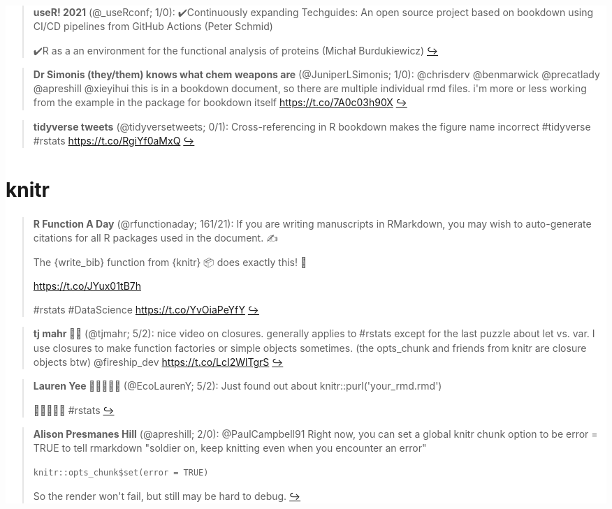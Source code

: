 


> **useR! 2021** (@_useRconf; 1/0): ✔️Continuously expanding Techguides: An open source project based on bookdown using CI/CD pipelines from GitHub Actions (Peter Schmid)
> >
> ✔️R as a an environment for the functional analysis of proteins (Michał Burdukiewicz)  [&#8618;](https://twitter.com/_useRconf/status/1412395576667295756)




> **Dr Simonis (they/them) knows what chem weapons are** (@JuniperLSimonis; 1/0): @chrisderv @benmarwick @precatlady @apreshill @xieyihui this is in a bookdown document, so there are multiple individual rmd files.
> i'm more or less working from the example in the package for bookdown itself
> https://t.co/7A0c03h90X  [&#8618;](https://twitter.com/JuniperLSimonis/status/1411948481581748226)




> **tidyverse tweets** (@tidyversetweets; 0/1): Cross-referencing in R bookdown makes the figure name incorrect #tidyverse #rstats https://t.co/RgiYf0aMxQ  [&#8618;](https://twitter.com/tidyversetweets/status/1413023949684977666)




# knitr

> **R Function A Day** (@rfunctionaday; 161/21): If you are writing manuscripts in RMarkdown, you may wish to auto-generate citations for all R packages used in the document. ✍️
> >
> The {write_bib} function from {knitr} 📦 does exactly this! 📄
> >
> https://t.co/JYux01tB7h
> >
> #rstats #DataScience https://t.co/YvOiaPeYfY  [&#8618;](https://twitter.com/rfunctionaday/status/1414096128807784448)




> **tj mahr 🍍🍕** (@tjmahr; 5/2): nice video on closures. generally applies to #rstats except for the last puzzle about let vs. var. I use closures to make function factories or simple objects sometimes. (the opts_chunk and friends from knitr are closure objects btw) @fireship_dev  https://t.co/LcI2WlTgrS  [&#8618;](https://twitter.com/tjmahr/status/1412716622582849538)




> **Lauren Yee 🦇👩🏻‍💻🌈** (@EcoLaurenY; 5/2): Just found out about knitr::purl('your_rmd.rmd')
> >
> 🥰😍😍🤩🤩 #rstats  [&#8618;](https://twitter.com/EcoLaurenY/status/1412421166610927622)




> **Alison Presmanes Hill** (@apreshill; 2/0): @PaulCampbell91 Right now, you can set a global knitr chunk option to be error = TRUE to tell rmarkdown "soldier on, keep knitting even when you encounter an error"
> >
> ```
> knitr::opts_chunk$set(error = TRUE)
> ```
> >
> So the render won't fail, but still may be hard to debug.  [&#8618;](https://twitter.com/apreshill/status/1413592008526946307)
